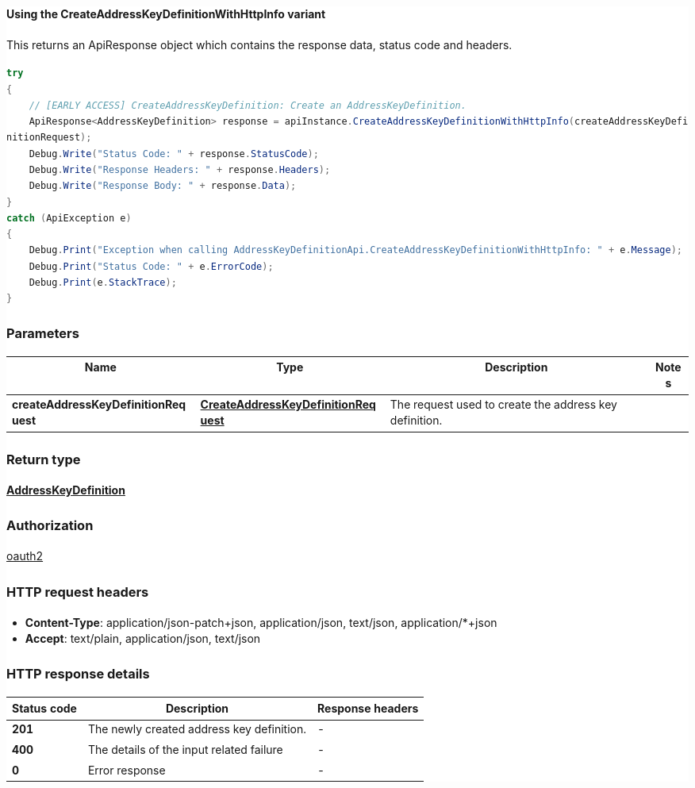 #### Using the CreateAddressKeyDefinitionWithHttpInfo variant
This returns an ApiResponse object which contains the response data, status code and headers.

```csharp
try
{
    // [EARLY ACCESS] CreateAddressKeyDefinition: Create an AddressKeyDefinition.
    ApiResponse<AddressKeyDefinition> response = apiInstance.CreateAddressKeyDefinitionWithHttpInfo(createAddressKeyDefinitionRequest);
    Debug.Write("Status Code: " + response.StatusCode);
    Debug.Write("Response Headers: " + response.Headers);
    Debug.Write("Response Body: " + response.Data);
}
catch (ApiException e)
{
    Debug.Print("Exception when calling AddressKeyDefinitionApi.CreateAddressKeyDefinitionWithHttpInfo: " + e.Message);
    Debug.Print("Status Code: " + e.ErrorCode);
    Debug.Print(e.StackTrace);
}
```

### Parameters

| Name | Type | Description | Notes |
|------|------|-------------|-------|
| **createAddressKeyDefinitionRequest** | [**CreateAddressKeyDefinitionRequest**](CreateAddressKeyDefinitionRequest.md) | The request used to create the address key definition. |  |

### Return type

[**AddressKeyDefinition**](AddressKeyDefinition.md)

### Authorization

[oauth2](../README.md#oauth2)

### HTTP request headers

 - **Content-Type**: application/json-patch+json, application/json, text/json, application/*+json
 - **Accept**: text/plain, application/json, text/json


### HTTP response details
| Status code | Description | Response headers |
|-------------|-------------|------------------|
| **201** | The newly created address key definition. |  -  |
| **400** | The details of the input related failure |  -  |
| **0** | Error response |  -  |
